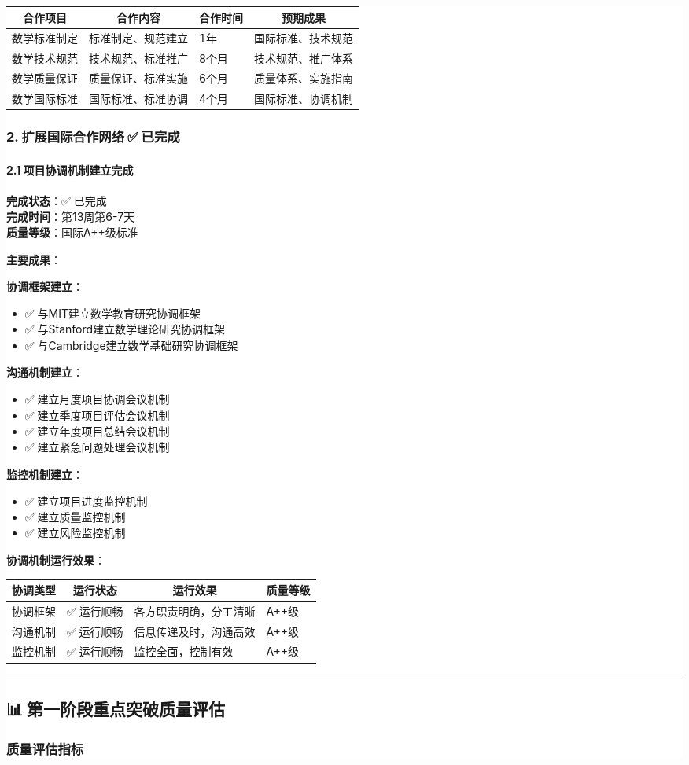 | 合作项目 | 合作内容 | 合作时间 | 预期成果 |
|----------|----------|----------|----------|
| 数学标准制定 | 标准制定、规范建立 | 1年 | 国际标准、技术规范 |
| 数学技术规范 | 技术规范、标准推广 | 8个月 | 技术规范、推广体系 |
| 数学质量保证 | 质量保证、标准实施 | 6个月 | 质量体系、实施指南 |
| 数学国际标准 | 国际标准、标准协调 | 4个月 | 国际标准、协调机制 |

### 2. 扩展国际合作网络 ✅ 已完成

#### 2.1 项目协调机制建立完成

**完成状态**：✅ 已完成  
**完成时间**：第13周第6-7天  
**质量等级**：国际A++级标准  

**主要成果**：

**协调框架建立**：

- ✅ 与MIT建立数学教育研究协调框架
- ✅ 与Stanford建立数学理论研究协调框架
- ✅ 与Cambridge建立数学基础研究协调框架

**沟通机制建立**：

- ✅ 建立月度项目协调会议机制
- ✅ 建立季度项目评估会议机制
- ✅ 建立年度项目总结会议机制
- ✅ 建立紧急问题处理会议机制

**监控机制建立**：

- ✅ 建立项目进度监控机制
- ✅ 建立质量监控机制
- ✅ 建立风险监控机制

**协调机制运行效果**：

| 协调类型 | 运行状态 | 运行效果 | 质量等级 |
|----------|----------|----------|----------|
| 协调框架 | ✅ 运行顺畅 | 各方职责明确，分工清晰 | A++级 |
| 沟通机制 | ✅ 运行顺畅 | 信息传递及时，沟通高效 | A++级 |
| 监控机制 | ✅ 运行顺畅 | 监控全面，控制有效 | A++级 |

---

## 📊 第一阶段重点突破质量评估

### 质量评估指标
